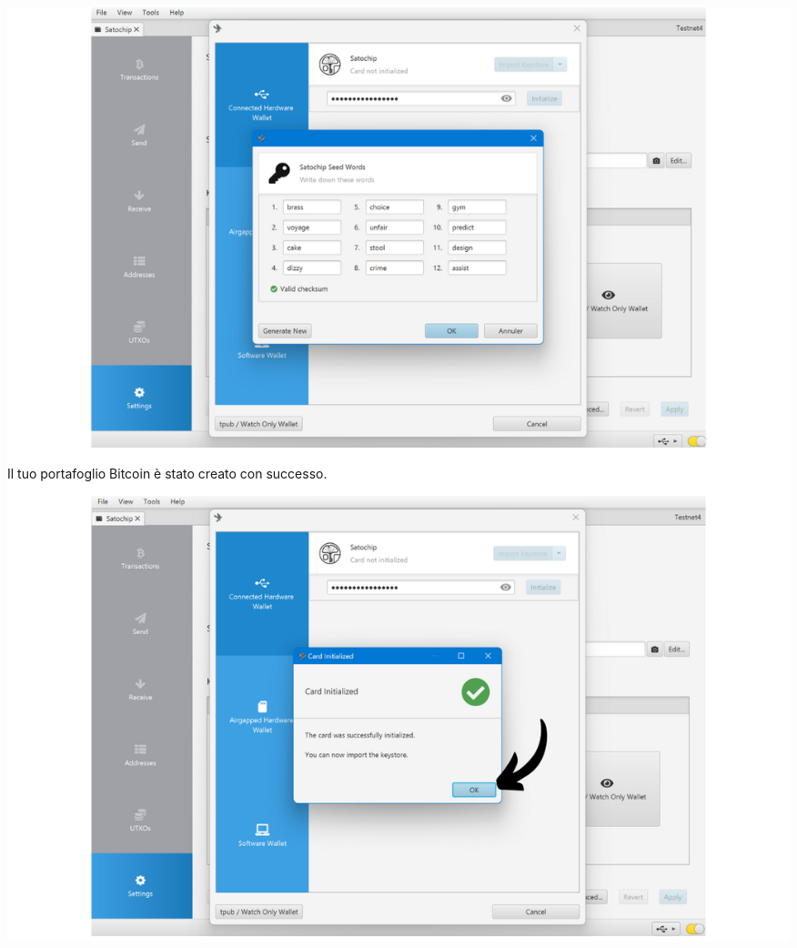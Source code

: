 ![SATOCHIP](assets/notext/17.webp)

Il tuo portafoglio Bitcoin è stato creato con successo.

![SATOCHIP](assets/notext/18.webp)
